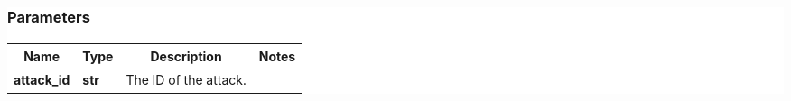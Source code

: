 

### Parameters


Name | Type | Description  | Notes
------------- | ------------- | ------------- | -------------
 **attack_id** | **str**| The ID of the attack. | 

